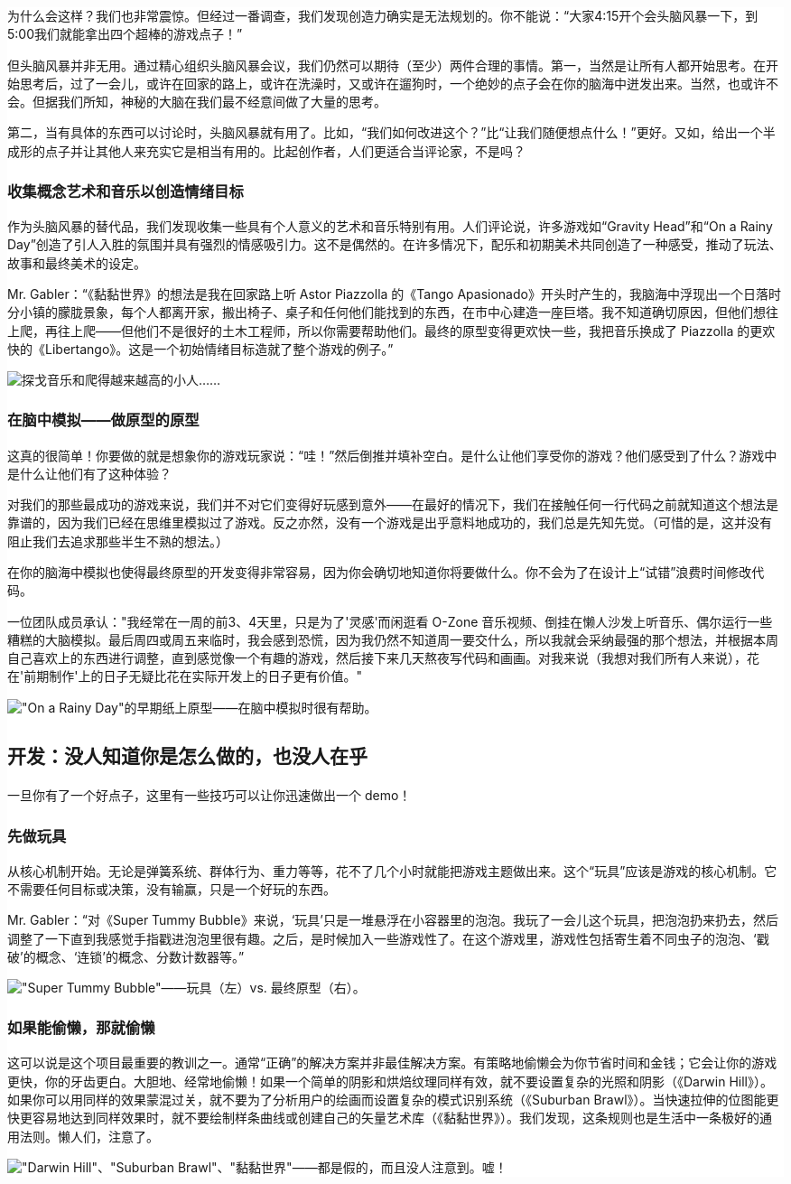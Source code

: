 为什么会这样？我们也非常震惊。但经过一番调查，我们发现创造力确实是无法规划的。你不能说：“大家4:15开个会头脑风暴一下，到5:00我们就能拿出四个超棒的游戏点子！”

但头脑风暴并非无用。通过精心组织头脑风暴会议，我们仍然可以期待（至少）两件合理的事情。第一，当然是让所有人都开始思考。在开始思考后，过了一会儿，或许在回家的路上，或许在洗澡时，又或许在遛狗时，一个绝妙的点子会在你的脑海中迸发出来。当然，也或许不会。但据我们所知，神秘的大脑在我们最不经意间做了大量的思考。

第二，当有具体的东西可以讨论时，头脑风暴就有用了。比如，“我们如何改进这个？”比“让我们随便想点什么！”更好。又如，给出一个半成形的点子并让其他人来充实它是相当有用的。比起创作者，人们更适合当评论家，不是吗？

### 收集概念艺术和音乐以创造情绪目标

作为头脑风暴的替代品，我们发现收集一些具有个人意义的艺术和音乐特别有用。人们评论说，许多游戏如“Gravity Head”和“On a Rainy Day”创造了引人入胜的氛围并具有强烈的情感吸引力。这不是偶然的。在许多情况下，配乐和初期美术共同创造了一种感受，推动了玩法、故事和最终美术的设定。

Mr. Gabler：“《黏黏世界》的想法是我在回家路上听 Astor Piazzolla 的《Tango Apasionado》开头时产生的，我脑海中浮现出一个日落时分小镇的朦胧景象，每个人都离开家，搬出椅子、桌子和任何他们能找到的东西，在市中心建造一座巨塔。我不知道确切原因，但他们想往上爬，再往上爬——但他们不是很好的土木工程师，所以你需要帮助他们。最终的原型变得更欢快一些，我把音乐换成了 Piazzolla 的更欢快的《Libertango》。这是一个初始情绪目标造就了整个游戏的例子。”

![探戈音乐和爬得越来越高的小人……](/images/others/translation/how_to_prototype_seven_day/7_goo_prototype.jpg)

### 在脑中模拟——做原型的原型

这真的很简单！你要做的就是想象你的游戏玩家说：“哇！”然后倒推并填补空白。是什么让他们享受你的游戏？他们感受到了什么？游戏中是什么让他们有了这种体验？

对我们的那些最成功的游戏来说，我们并不对它们变得好玩感到意外——在最好的情况下，我们在接触任何一行代码之前就知道这个想法是靠谱的，因为我们已经在思维里模拟过了游戏。反之亦然，没有一个游戏是出乎意料地成功的，我们总是先知先觉。（可惜的是，这并没有阻止我们去追求那些半生不熟的想法。）

在你的脑海中模拟也使得最终原型的开发变得非常容易，因为你会确切地知道你将要做什么。你不会为了在设计上“试错”浪费时间修改代码。

一位团队成员承认："我经常在一周的前3、4天里，只是为了'灵感'而闲逛看 O-Zone 音乐视频、倒挂在懒人沙发上听音乐、偶尔运行一些糟糕的大脑模拟。最后周四或周五来临时，我会感到恐慌，因为我仍然不知道周一要交什么，所以我就会采纳最强的那个想法，并根据本周自己喜欢上的东西进行调整，直到感觉像一个有趣的游戏，然后接下来几天熬夜写代码和画画。对我来说（我想对我们所有人来说），花在'前期制作'上的日子无疑比花在实际开发上的日子更有价值。"

!["On a Rainy Day"的早期纸上原型——在脑中模拟时很有帮助。](/images/others/translation/how_to_prototype_seven_day/8_rainy_day.jpg)

## 开发：没人知道你是怎么做的，也没人在乎

一旦你有了一个好点子，这里有一些技巧可以让你迅速做出一个 demo！

### 先做玩具

从核心机制开始。无论是弹簧系统、群体行为、重力等等，花不了几个小时就能把游戏主题做出来。这个“玩具”应该是游戏的核心机制。它不需要任何目标或决策，没有输赢，只是一个好玩的东西。

Mr. Gabler：“对《Super Tummy Bubble》来说，‘玩具’只是一堆悬浮在小容器里的泡泡。我玩了一会儿这个玩具，把泡泡扔来扔去，然后调整了一下直到我感觉手指戳进泡泡里很有趣。之后，是时候加入一些游戏性了。在这个游戏里，游戏性包括寄生着不同虫子的泡泡、‘戳破’的概念、‘连锁’的概念、分数计数器等。”

!["Super Tummy Bubble"——玩具（左）vs. 最终原型（右）。](/images/others/translation/how_to_prototype_seven_day/9_left_and_right.jpg)

### 如果能偷懒，那就偷懒

这可以说是这个项目最重要的教训之一。通常“正确”的解决方案并非最佳解决方案。有策略地偷懒会为你节省时间和金钱；它会让你的游戏更快，你的牙齿更白。大胆地、经常地偷懒！如果一个简单的阴影和烘焙纹理同样有效，就不要设置复杂的光照和阴影（《Darwin Hill》）。如果你可以用同样的效果蒙混过关，就不要为了分析用户的绘画而设置复杂的模式识别系统（《Suburban Brawl》）。当快速拉伸的位图能更快更容易地达到同样效果时，就不要绘制样条曲线或创建自己的矢量艺术库（《黏黏世界》）。我们发现，这条规则也是生活中一条极好的通用法则。懒人们，注意了。

!["Darwin Hill"、"Suburban Brawl"、"黏黏世界"——都是假的，而且没人注意到。嘘！](/images/others/translation/how_to_prototype_seven_day/10_left_mid_right.jpg)
